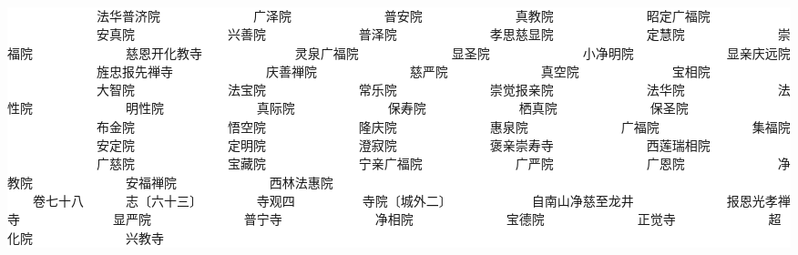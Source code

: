 　　　　　　　法华普济院 
　　　　　　　广泽院 
　　　　　　　普安院 
　　　　　　　真教院 
　　　　　　　昭定广福院 
　　　　　　　安真院 
　　　　　　　兴善院 
　　　　　　　普泽院 
　　　　　　　孝思慈显院 
　　　　　　　定慧院 
　　　　　　　崇福院 
　　　　　　　慈恩开化教寺 
　　　　　　　灵泉广福院 
　　　　　　　显圣院 
　　　　　　　小净明院 
　　　　　　　显亲庆远院 
　　　　　　　旌忠报先禅寺 
　　　　　　　庆善禅院 
　　　　　　　慈严院 
　　　　　　　真空院 
　　　　　　　宝相院 
　　　　　　　大智院 
　　　　　　　法宝院 
　　　　　　　常乐院 
　　　　　　　崇觉报亲院 
　　　　　　　法华院 
　　　　　　　法性院 
　　　　　　　明性院 
　　　　　　　真际院 
　　　　　　　保寿院 
　　　　　　　栖真院 
　　　　　　　保圣院 
　　　　　　　布金院 
　　　　　　　悟空院 
　　　　　　　隆庆院 
　　　　　　　惠泉院 
　　　　　　　广福院 
　　　　　　　集福院 
　　　　　　　安定院 
　　　　　　　定明院 
　　　　　　　澄寂院 
　　　　　　　褒亲崇寿寺 
　　　　　　　西莲瑞相院 
　　　　　　　广慈院 
　　　　　　　宝藏院 
　　　　　　　宁亲广福院 
　　　　　　　广严院 
　　　　　　　广恩院 
　　　　　　　净教院 
　　　　　　　安福禅院 
　　　　　　　西林法惠院  
　　卷七十八
　　　志〔六十三〕
　　　　寺观四 
　　　　　寺院〔城外二〕
　　　　　　自南山净慈至龙井
　　　　　　　报恩光孝禅寺 
　　　　　　　显严院 
　　　　　　　普宁寺 
　　　　　　　净相院 
　　　　　　　宝德院 
　　　　　　　正觉寺 
　　　　　　　超化院 
　　　　　　　兴教寺 